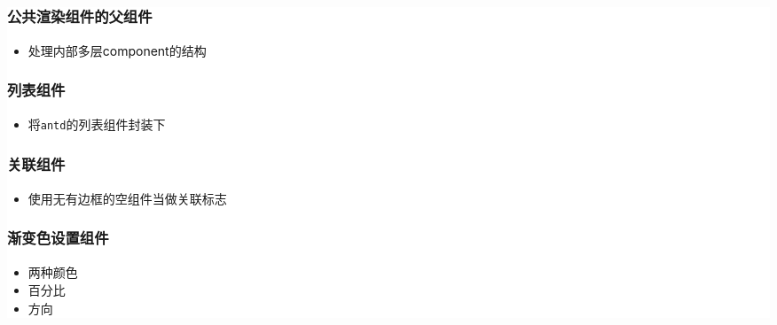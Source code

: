 ### 公共渲染组件的父组件  
- 处理内部多层component的结构  

### 列表组件  
- 将`antd`的列表组件封装下  

### 关联组件  
- 使用无有边框的空组件当做关联标志  

### 渐变色设置组件  
- 两种颜色  
- 百分比  
- 方向  